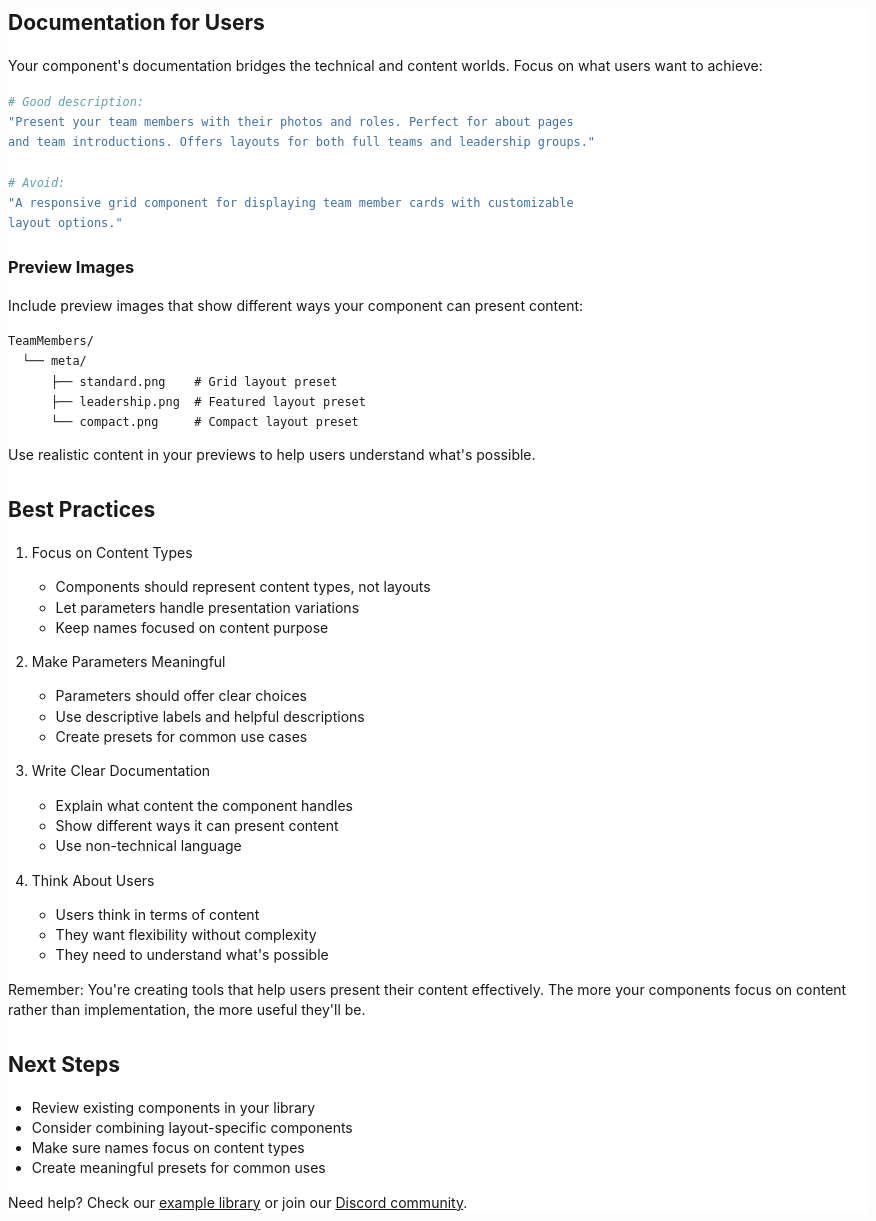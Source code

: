 ## Documentation for Users

Your component's documentation bridges the technical and content worlds. Focus on what users want to achieve:

```yaml
# Good description:
"Present your team members with their photos and roles. Perfect for about pages 
and team introductions. Offers layouts for both full teams and leadership groups."

# Avoid:
"A responsive grid component for displaying team member cards with customizable 
layout options."
```

### Preview Images

Include preview images that show different ways your component can present content:

```
TeamMembers/
  └── meta/
      ├── standard.png    # Grid layout preset
      ├── leadership.png  # Featured layout preset
      └── compact.png     # Compact layout preset
```

Use realistic content in your previews to help users understand what's possible.

## Best Practices

1. Focus on Content Types
   - Components should represent content types, not layouts
   - Let parameters handle presentation variations
   - Keep names focused on content purpose

2. Make Parameters Meaningful
   - Parameters should offer clear choices
   - Use descriptive labels and helpful descriptions
   - Create presets for common use cases

3. Write Clear Documentation
   - Explain what content the component handles
   - Show different ways it can present content
   - Use non-technical language

4. Think About Users
   - Users think in terms of content
   - They want flexibility without complexity
   - They need to understand what's possible

Remember: You're creating tools that help users present their content effectively. The more your components focus on content rather than implementation, the more useful they'll be.

## Next Steps

- Review existing components in your library
- Consider combining layout-specific components
- Make sure names focus on content types
- Create meaningful presets for common uses

Need help? Check our [example library](examples-link) or join our [Discord community](https://discord.gg/uniweb).